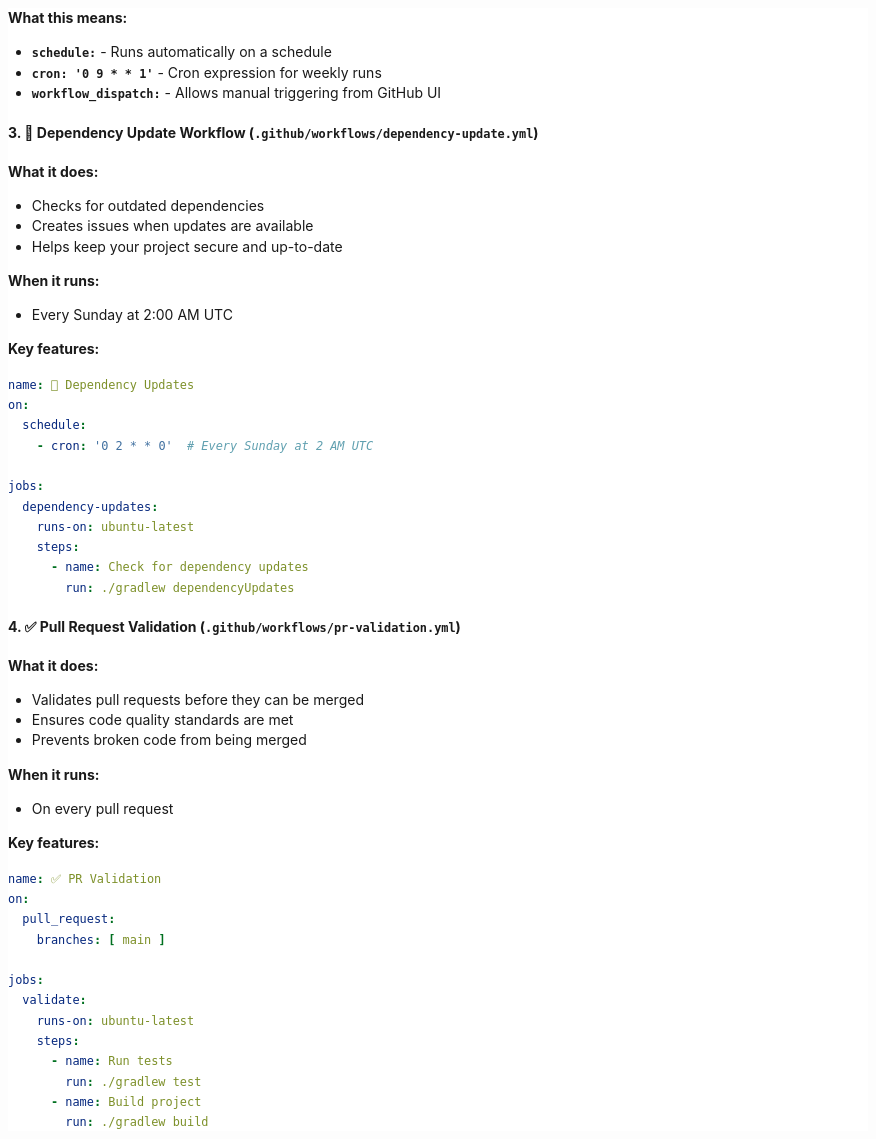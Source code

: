 **What this means:**
- **`schedule:`** - Runs automatically on a schedule
- **`cron: '0 9 * * 1'`** - Cron expression for weekly runs
- **`workflow_dispatch:`** - Allows manual triggering from GitHub UI

#### 3. 🔄 **Dependency Update Workflow** (`.github/workflows/dependency-update.yml`)

**What it does:**
- Checks for outdated dependencies
- Creates issues when updates are available
- Helps keep your project secure and up-to-date

**When it runs:**
- Every Sunday at 2:00 AM UTC

**Key features:**
```yaml
name: 🔄 Dependency Updates
on:
  schedule:
    - cron: '0 2 * * 0'  # Every Sunday at 2 AM UTC

jobs:
  dependency-updates:
    runs-on: ubuntu-latest
    steps:
      - name: Check for dependency updates
        run: ./gradlew dependencyUpdates
```

#### 4. ✅ **Pull Request Validation** (`.github/workflows/pr-validation.yml`)

**What it does:**
- Validates pull requests before they can be merged
- Ensures code quality standards are met
- Prevents broken code from being merged

**When it runs:**
- On every pull request

**Key features:**
```yaml
name: ✅ PR Validation
on:
  pull_request:
    branches: [ main ]

jobs:
  validate:
    runs-on: ubuntu-latest
    steps:
      - name: Run tests
        run: ./gradlew test
      - name: Build project
        run: ./gradlew build
```

